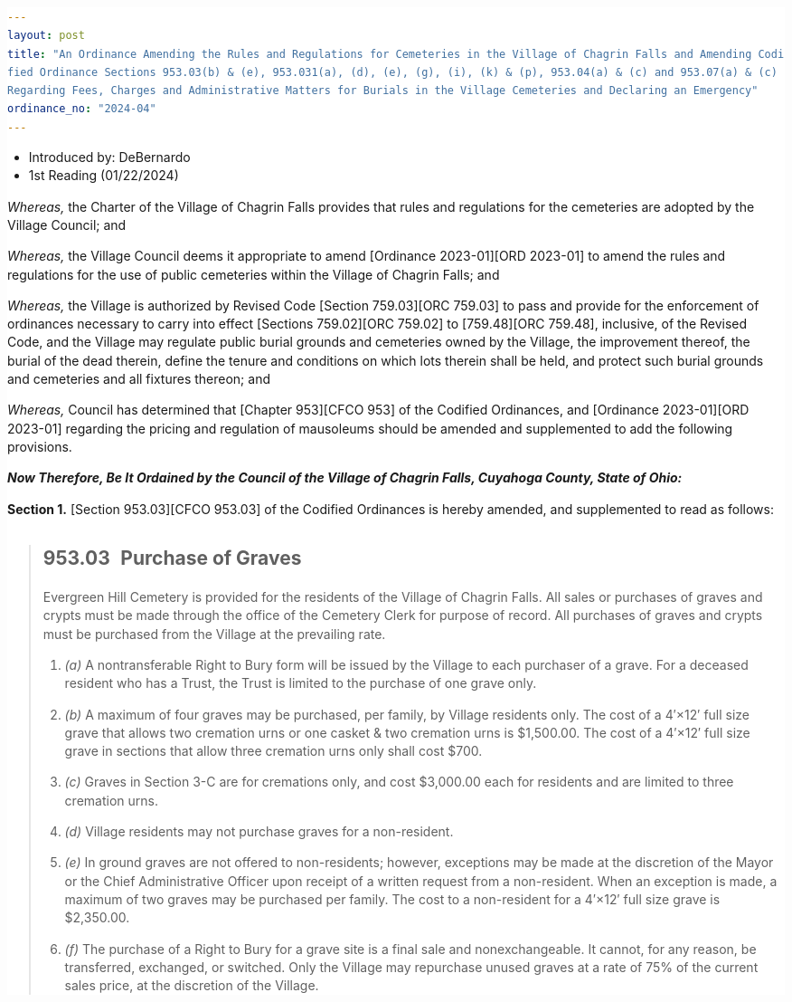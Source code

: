 ```yaml
---
layout: post
title: "An Ordinance Amending the Rules and Regulations for Cemeteries in the Village of Chagrin Falls and Amending Codified Ordinance Sections 953.03(b) & (e), 953.031(a), (d), (e), (g), (i), (k) & (p), 953.04(a) & (c) and 953.07(a) & (c) Regarding Fees, Charges and Administrative Matters for Burials in the Village Cemeteries and Declaring an Emergency"
ordinance_no: "2024-04"
---
```


- Introduced by: DeBernardo
- 1st Reading (01/22/2024)

_Whereas,_ the Charter of the Village of Chagrin Falls provides that rules and regulations for the cemeteries are adopted by the Village Council; and

_Whereas,_ the Village Council deems it appropriate to amend [Ordinance 2023-01][ORD 2023-01] to amend the rules and regulations for the use of public cemeteries within the Village of Chagrin Falls; and

_Whereas,_ the Village is authorized by Revised Code [Section 759.03][ORC 759.03] to pass and provide for the enforcement of ordinances necessary to carry into effect [Sections 759.02][ORC 759.02] to [759.48][ORC 759.48], inclusive, of the Revised Code, and the Village may regulate public burial grounds and cemeteries owned by the Village, the improvement thereof, the burial of the dead therein, define the tenure and conditions on which lots therein shall be held, and protect such burial grounds and cemeteries and all fixtures thereon; and

_Whereas,_ Council has determined that [Chapter 953][CFCO 953] of the Codified Ordinances, and [Ordinance 2023-01][ORD 2023-01] regarding the pricing and regulation of mausoleums should be amended and supplemented to add the following provisions.

**_Now Therefore, Be It Ordained by the Council of the Village of Chagrin Falls, Cuyahoga County, State of Ohio:_**

**Section 1.** [Section 953.03][CFCO  953.03] of the Codified Ordinances is hereby amended, and supplemented to read as follows:

> ## 953.03   Purchase of Graves
>
> Evergreen Hill Cemetery is provided for the residents of the Village of Chagrin Falls. All sales or purchases of graves and crypts must be made through the office of the Cemetery Clerk for purpose of record. All purchases of graves and crypts must be purchased from the Village at the prevailing rate.
>
> 1. _(a)_ A nontransferable Right to Bury form will be issued by the Village to each purchaser of a grave. For a deceased resident who has a Trust, the Trust is limited to the purchase of one grave only.
>
> 2. _(b)_ A maximum of four graves may be purchased, per family, by Village residents only. The cost of a 4′×12′ full size grave that allows two cremation urns or one casket & two cremation urns is $1,500.00. The cost of a 4′×12′ full size grave in sections that allow three cremation urns only shall cost $700.
>
> 3. _(c)_ Graves in Section 3-C are for cremations only, and cost $3,000.00 each for residents and are limited to three cremation urns.
>
> 4. _(d)_ Village residents may not purchase graves for a non-resident.
>
> 5. _(e)_ In ground graves are not offered to non-residents; however, exceptions may be made at the discretion of the Mayor or the Chief Administrative Officer upon receipt of a written request from a non-resident. When an exception is made, a maximum of two graves may be purchased per family. The cost to a non-resident for a 4′×12′ full size grave is $2,350.00.
>
> 6. _(f)_ The purchase of a Right to Bury for a grave site is a final sale and nonexchangeable. It cannot, for any reason, be transferred, exchanged, or switched. Only the Village may repurchase unused graves at a rate of 75% of the current sales price, at the discretion of the Village.